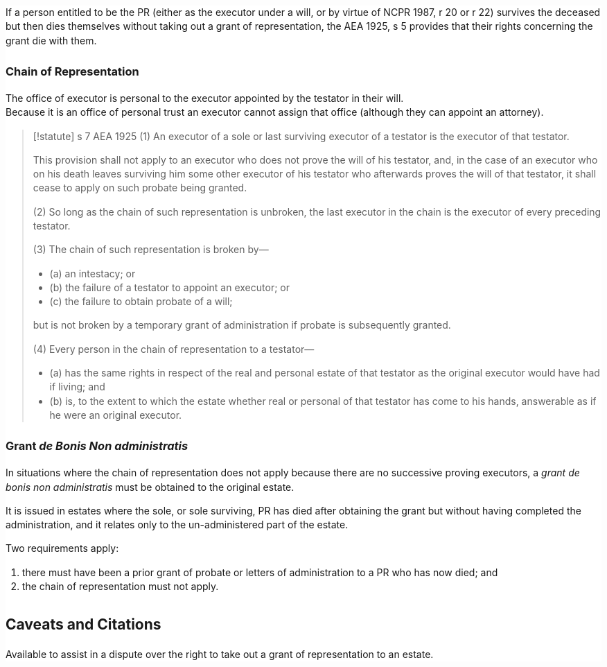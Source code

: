If a person entitled to be the PR (either as the executor under a will, or by virtue of NCPR 1987, r 20 or r 22) survives the deceased but then dies themselves without taking out a grant of representation, the AEA 1925, s 5 provides that their rights concerning the grant die with them.

### Chain of Representation

The office of executor is personal to the executor appointed by the testator in their will.  
Because it is an office of personal trust an executor cannot assign that office (although they can appoint an attorney).

> [!statute] s 7 AEA 1925
> (1) An executor of a sole or last surviving executor of a testator is the executor of that testator.
> 
> This provision shall not apply to an executor who does not prove the will of his testator, and, in the case of an executor who on his death leaves surviving him some other executor of his testator who afterwards proves the will of that testator, it shall cease to apply on such probate being granted.
> 
> (2) So long as the chain of such representation is unbroken, the last executor in the chain is the executor of every preceding testator.
> 
> (3) The chain of such representation is broken by—
> - (a) an intestacy; or
> - (b) the failure of a testator to appoint an executor; or
> - (c) the failure to obtain probate of a will;
> 
> but is not broken by a temporary grant of administration if probate is subsequently granted.
> 
> (4) Every person in the chain of representation to a testator—
> - (a) has the same rights in respect of the real and personal estate of that testator as the original executor would have had if living; and
> - (b) is, to the extent to which the estate whether real or personal of that testator has come to his hands, answerable as if he were an original executor.

### Grant *de Bonis Non administratis*

In situations where the chain of representation does not apply because there are no successive proving executors, a *grant de bonis non administratis* must be obtained to the original estate.

It is issued in estates where the sole, or sole surviving, PR has died after obtaining the grant but without having completed the administration, and it relates only to the un-administered part of the estate.

Two requirements apply:

1. there must have been a prior grant of probate or letters of administration to a PR who has now died; and
2. the chain of representation must not apply.

## Caveats and Citations

Available to assist in a dispute over the right to take out a grant of representation to an estate.
